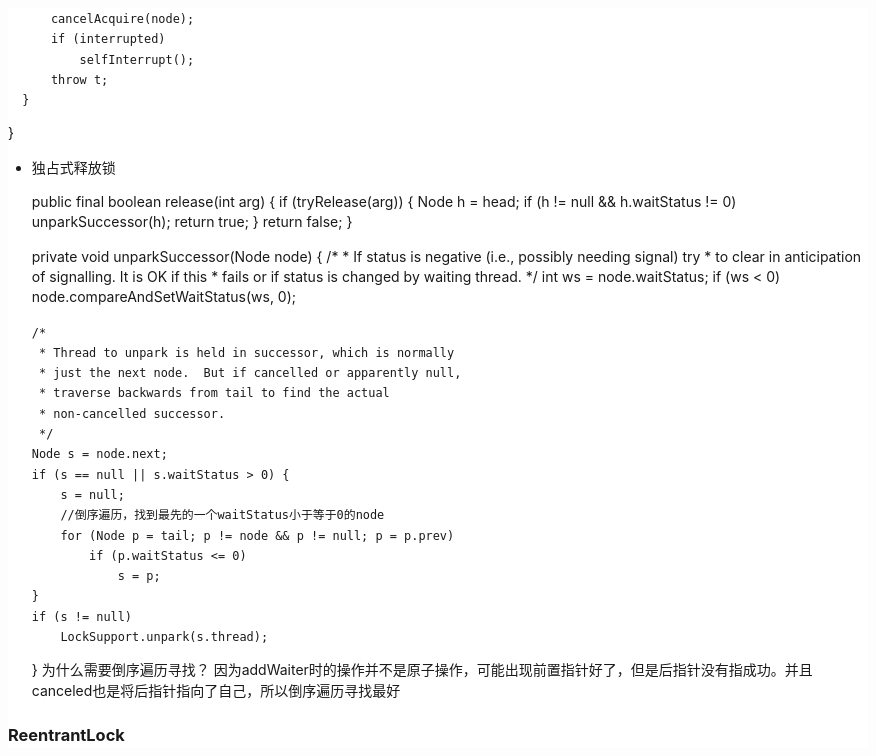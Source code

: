           cancelAcquire(node);
          if (interrupted)
              selfInterrupt();
          throw t;
      }
  }
  
  

- 独占式释放锁

  public final boolean release(int arg) {
      if (tryRelease(arg)) {
          Node h = head;
          if (h != null && h.waitStatus != 0)
              unparkSuccessor(h);
          return true;
      }
      return false;
  }
  
  private void unparkSuccessor(Node node) {
      /*
       * If status is negative (i.e., possibly needing signal) try
       * to clear in anticipation of signalling.  It is OK if this
       * fails or if status is changed by waiting thread.
       */
      int ws = node.waitStatus;
      if (ws < 0)
          node.compareAndSetWaitStatus(ws, 0);
  
      /*
       * Thread to unpark is held in successor, which is normally
       * just the next node.  But if cancelled or apparently null,
       * traverse backwards from tail to find the actual
       * non-cancelled successor.
       */
      Node s = node.next;
      if (s == null || s.waitStatus > 0) {
          s = null;
          //倒序遍历，找到最先的一个waitStatus小于等于0的node
          for (Node p = tail; p != node && p != null; p = p.prev)
              if (p.waitStatus <= 0)
                  s = p;
      }
      if (s != null)
          LockSupport.unpark(s.thread);
  }
  为什么需要倒序遍历寻找？
         因为addWaiter时的操作并不是原子操作，可能出现前置指针好了，但是后指针没有指成功。并且canceled也是将后指针指向了自己，所以倒序遍历寻找最好
  
  
  

### ReentrantLock
